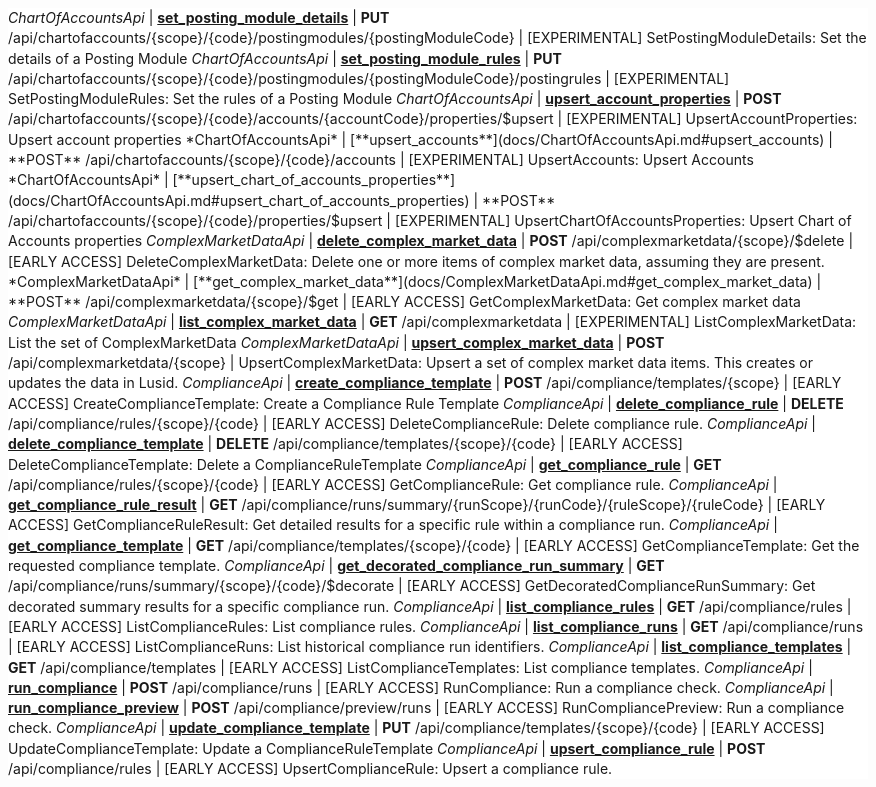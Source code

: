 *ChartOfAccountsApi* | [**set_posting_module_details**](docs/ChartOfAccountsApi.md#set_posting_module_details) | **PUT** /api/chartofaccounts/{scope}/{code}/postingmodules/{postingModuleCode} | [EXPERIMENTAL] SetPostingModuleDetails: Set the details of a Posting Module
*ChartOfAccountsApi* | [**set_posting_module_rules**](docs/ChartOfAccountsApi.md#set_posting_module_rules) | **PUT** /api/chartofaccounts/{scope}/{code}/postingmodules/{postingModuleCode}/postingrules | [EXPERIMENTAL] SetPostingModuleRules: Set the rules of a Posting Module
*ChartOfAccountsApi* | [**upsert_account_properties**](docs/ChartOfAccountsApi.md#upsert_account_properties) | **POST** /api/chartofaccounts/{scope}/{code}/accounts/{accountCode}/properties/$upsert | [EXPERIMENTAL] UpsertAccountProperties: Upsert account properties
*ChartOfAccountsApi* | [**upsert_accounts**](docs/ChartOfAccountsApi.md#upsert_accounts) | **POST** /api/chartofaccounts/{scope}/{code}/accounts | [EXPERIMENTAL] UpsertAccounts: Upsert Accounts
*ChartOfAccountsApi* | [**upsert_chart_of_accounts_properties**](docs/ChartOfAccountsApi.md#upsert_chart_of_accounts_properties) | **POST** /api/chartofaccounts/{scope}/{code}/properties/$upsert | [EXPERIMENTAL] UpsertChartOfAccountsProperties: Upsert Chart of Accounts properties
*ComplexMarketDataApi* | [**delete_complex_market_data**](docs/ComplexMarketDataApi.md#delete_complex_market_data) | **POST** /api/complexmarketdata/{scope}/$delete | [EARLY ACCESS] DeleteComplexMarketData: Delete one or more items of complex market data, assuming they are present.
*ComplexMarketDataApi* | [**get_complex_market_data**](docs/ComplexMarketDataApi.md#get_complex_market_data) | **POST** /api/complexmarketdata/{scope}/$get | [EARLY ACCESS] GetComplexMarketData: Get complex market data
*ComplexMarketDataApi* | [**list_complex_market_data**](docs/ComplexMarketDataApi.md#list_complex_market_data) | **GET** /api/complexmarketdata | [EXPERIMENTAL] ListComplexMarketData: List the set of ComplexMarketData
*ComplexMarketDataApi* | [**upsert_complex_market_data**](docs/ComplexMarketDataApi.md#upsert_complex_market_data) | **POST** /api/complexmarketdata/{scope} | UpsertComplexMarketData: Upsert a set of complex market data items. This creates or updates the data in Lusid.
*ComplianceApi* | [**create_compliance_template**](docs/ComplianceApi.md#create_compliance_template) | **POST** /api/compliance/templates/{scope} | [EARLY ACCESS] CreateComplianceTemplate: Create a Compliance Rule Template
*ComplianceApi* | [**delete_compliance_rule**](docs/ComplianceApi.md#delete_compliance_rule) | **DELETE** /api/compliance/rules/{scope}/{code} | [EARLY ACCESS] DeleteComplianceRule: Delete compliance rule.
*ComplianceApi* | [**delete_compliance_template**](docs/ComplianceApi.md#delete_compliance_template) | **DELETE** /api/compliance/templates/{scope}/{code} | [EARLY ACCESS] DeleteComplianceTemplate: Delete a ComplianceRuleTemplate
*ComplianceApi* | [**get_compliance_rule**](docs/ComplianceApi.md#get_compliance_rule) | **GET** /api/compliance/rules/{scope}/{code} | [EARLY ACCESS] GetComplianceRule: Get compliance rule.
*ComplianceApi* | [**get_compliance_rule_result**](docs/ComplianceApi.md#get_compliance_rule_result) | **GET** /api/compliance/runs/summary/{runScope}/{runCode}/{ruleScope}/{ruleCode} | [EARLY ACCESS] GetComplianceRuleResult: Get detailed results for a specific rule within a compliance run.
*ComplianceApi* | [**get_compliance_template**](docs/ComplianceApi.md#get_compliance_template) | **GET** /api/compliance/templates/{scope}/{code} | [EARLY ACCESS] GetComplianceTemplate: Get the requested compliance template.
*ComplianceApi* | [**get_decorated_compliance_run_summary**](docs/ComplianceApi.md#get_decorated_compliance_run_summary) | **GET** /api/compliance/runs/summary/{scope}/{code}/$decorate | [EARLY ACCESS] GetDecoratedComplianceRunSummary: Get decorated summary results for a specific compliance run.
*ComplianceApi* | [**list_compliance_rules**](docs/ComplianceApi.md#list_compliance_rules) | **GET** /api/compliance/rules | [EARLY ACCESS] ListComplianceRules: List compliance rules.
*ComplianceApi* | [**list_compliance_runs**](docs/ComplianceApi.md#list_compliance_runs) | **GET** /api/compliance/runs | [EARLY ACCESS] ListComplianceRuns: List historical compliance run identifiers.
*ComplianceApi* | [**list_compliance_templates**](docs/ComplianceApi.md#list_compliance_templates) | **GET** /api/compliance/templates | [EARLY ACCESS] ListComplianceTemplates: List compliance templates.
*ComplianceApi* | [**run_compliance**](docs/ComplianceApi.md#run_compliance) | **POST** /api/compliance/runs | [EARLY ACCESS] RunCompliance: Run a compliance check.
*ComplianceApi* | [**run_compliance_preview**](docs/ComplianceApi.md#run_compliance_preview) | **POST** /api/compliance/preview/runs | [EARLY ACCESS] RunCompliancePreview: Run a compliance check.
*ComplianceApi* | [**update_compliance_template**](docs/ComplianceApi.md#update_compliance_template) | **PUT** /api/compliance/templates/{scope}/{code} | [EARLY ACCESS] UpdateComplianceTemplate: Update a ComplianceRuleTemplate
*ComplianceApi* | [**upsert_compliance_rule**](docs/ComplianceApi.md#upsert_compliance_rule) | **POST** /api/compliance/rules | [EARLY ACCESS] UpsertComplianceRule: Upsert a compliance rule.